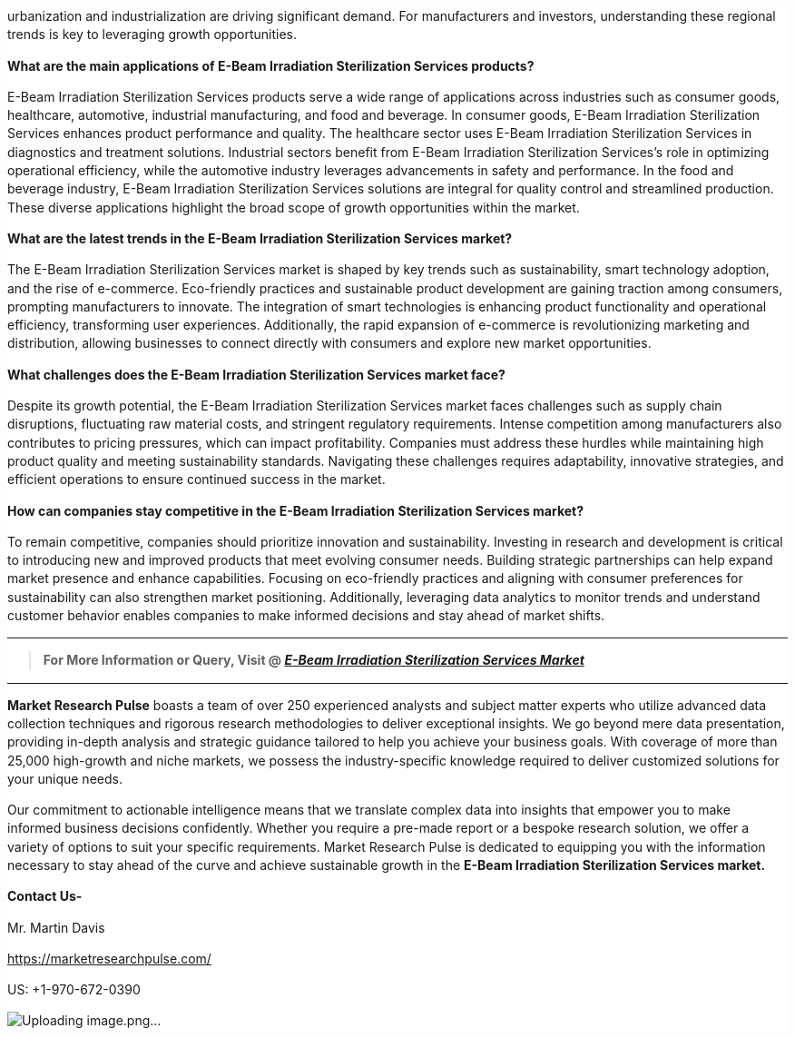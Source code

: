 urbanization and industrialization are driving significant demand. For manufacturers and investors, understanding these regional trends is key to leveraging growth opportunities.</p><p><strong>What are the main applications of E-Beam Irradiation Sterilization Services products?</strong></p><p>E-Beam Irradiation Sterilization Services products serve a wide range of applications across industries such as consumer goods, healthcare, automotive, industrial manufacturing, and food and beverage. In consumer goods, E-Beam Irradiation Sterilization Services enhances product performance and quality. The healthcare sector uses E-Beam Irradiation Sterilization Services in diagnostics and treatment solutions. Industrial sectors benefit from E-Beam Irradiation Sterilization Services&rsquo;s role in optimizing operational efficiency, while the automotive industry leverages advancements in safety and performance. In the food and beverage industry, E-Beam Irradiation Sterilization Services solutions are integral for quality control and streamlined production. These diverse applications highlight the broad scope of growth opportunities within the market.</p><p><strong>What are the latest trends in the E-Beam Irradiation Sterilization Services market?</strong></p><p>The E-Beam Irradiation Sterilization Services market is shaped by key trends such as sustainability, smart technology adoption, and the rise of e-commerce. Eco-friendly practices and sustainable product development are gaining traction among consumers, prompting manufacturers to innovate. The integration of smart technologies is enhancing product functionality and operational efficiency, transforming user experiences. Additionally, the rapid expansion of e-commerce is revolutionizing marketing and distribution, allowing businesses to connect directly with consumers and explore new market opportunities.</p><p><strong>What challenges does the E-Beam Irradiation Sterilization Services market face?</strong></p><p>Despite its growth potential, the E-Beam Irradiation Sterilization Services market faces challenges such as supply chain disruptions, fluctuating raw material costs, and stringent regulatory requirements. Intense competition among manufacturers also contributes to pricing pressures, which can impact profitability. Companies must address these hurdles while maintaining high product quality and meeting sustainability standards. Navigating these challenges requires adaptability, innovative strategies, and efficient operations to ensure continued success in the market.</p><p><strong>How can companies stay competitive in the E-Beam Irradiation Sterilization Services market?</strong></p><p>To remain competitive, companies should prioritize innovation and sustainability. Investing in research and development is critical to introducing new and improved products that meet evolving consumer needs. Building strategic partnerships can help expand market presence and enhance capabilities. Focusing on eco-friendly practices and aligning with consumer preferences for sustainability can also strengthen market positioning. Additionally, leveraging data analytics to monitor trends and understand customer behavior enables companies to make informed decisions and stay ahead of market shifts.</p><hr /><blockquote><p><strong>For More Information or Query, Visit @&nbsp;<em><a href="https://marketresearchpulse.com/report/50600/e-beam-irradiation-sterilization-services-market?utm_source=Linkedin&utm_medium=0112">E-Beam Irradiation Sterilization Services Market</a></em></strong></p></blockquote><hr /><p><strong>Market Research Pulse</strong> boasts a team of over 250 experienced analysts and subject matter experts who utilize advanced data collection techniques and rigorous research methodologies to deliver exceptional insights. We go beyond mere data presentation, providing in-depth analysis and strategic guidance tailored to help you achieve your business goals. With coverage of more than 25,000 high-growth and niche markets, we possess the industry-specific knowledge required to deliver customized solutions for your unique needs.</p><p>Our commitment to actionable intelligence means that we translate complex data into insights that empower you to make informed business decisions confidently. Whether you require a pre-made report or a bespoke research solution, we offer a variety of options to suit your specific requirements. Market Research Pulse is dedicated to equipping you with the information necessary to stay ahead of the curve and achieve sustainable growth in the <strong>E-Beam Irradiation Sterilization Services market.</strong></p><p><strong>Contact Us-</strong></p><p>Mr. Martin Davis</p><p>https://marketresearchpulse.com/</p><p>US: +1-970-672-0390</p>
![Uploading image.png…]()
